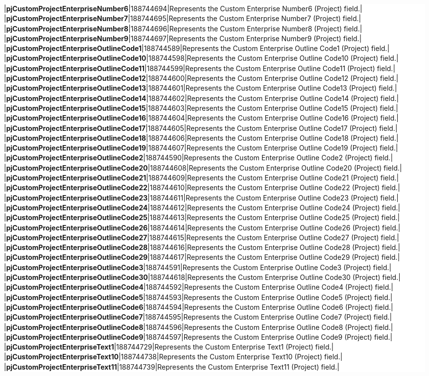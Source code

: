 |**pjCustomProjectEnterpriseNumber6**|188744694|Represents the Custom Enterprise Number6 (Project) field.|
|**pjCustomProjectEnterpriseNumber7**|188744695|Represents the Custom Enterprise Number7 (Project) field.|
|**pjCustomProjectEnterpriseNumber8**|188744696|Represents the Custom Enterprise Number8 (Project) field.|
|**pjCustomProjectEnterpriseNumber9**|188744697|Represents the Custom Enterprise Number9 (Project) field.|
|**pjCustomProjectEnterpriseOutlineCode1**|188744589|Represents the Custom Enterprise Outline Code1 (Project) field.|
|**pjCustomProjectEnterpriseOutlineCode10**|188744598|Represents the Custom Enterprise Outline Code10 (Project) field.|
|**pjCustomProjectEnterpriseOutlineCode11**|188744599|Represents the Custom Enterprise Outline Code11 (Project) field.|
|**pjCustomProjectEnterpriseOutlineCode12**|188744600|Represents the Custom Enterprise Outline Code12 (Project) field.|
|**pjCustomProjectEnterpriseOutlineCode13**|188744601|Represents the Custom Enterprise Outline Code13 (Project) field.|
|**pjCustomProjectEnterpriseOutlineCode14**|188744602|Represents the Custom Enterprise Outline Code14 (Project) field.|
|**pjCustomProjectEnterpriseOutlineCode15**|188744603|Represents the Custom Enterprise Outline Code15 (Project) field.|
|**pjCustomProjectEnterpriseOutlineCode16**|188744604|Represents the Custom Enterprise Outline Code16 (Project) field.|
|**pjCustomProjectEnterpriseOutlineCode17**|188744605|Represents the Custom Enterprise Outline Code17 (Project) field.|
|**pjCustomProjectEnterpriseOutlineCode18**|188744606|Represents the Custom Enterprise Outline Code18 (Project) field.|
|**pjCustomProjectEnterpriseOutlineCode19**|188744607|Represents the Custom Enterprise Outline Code19 (Project) field.|
|**pjCustomProjectEnterpriseOutlineCode2**|188744590|Represents the Custom Enterprise Outline Code2 (Project) field.|
|**pjCustomProjectEnterpriseOutlineCode20**|188744608|Represents the Custom Enterprise Outline Code20 (Project) field.|
|**pjCustomProjectEnterpriseOutlineCode21**|188744609|Represents the Custom Enterprise Outline Code21 (Project) field.|
|**pjCustomProjectEnterpriseOutlineCode22**|188744610|Represents the Custom Enterprise Outline Code22 (Project) field.|
|**pjCustomProjectEnterpriseOutlineCode23**|188744611|Represents the Custom Enterprise Outline Code23 (Project) field.|
|**pjCustomProjectEnterpriseOutlineCode24**|188744612|Represents the Custom Enterprise Outline Code24 (Project) field.|
|**pjCustomProjectEnterpriseOutlineCode25**|188744613|Represents the Custom Enterprise Outline Code25 (Project) field.|
|**pjCustomProjectEnterpriseOutlineCode26**|188744614|Represents the Custom Enterprise Outline Code26 (Project) field.|
|**pjCustomProjectEnterpriseOutlineCode27**|188744615|Represents the Custom Enterprise Outline Code27 (Project) field.|
|**pjCustomProjectEnterpriseOutlineCode28**|188744616|Represents the Custom Enterprise Outline Code28 (Project) field.|
|**pjCustomProjectEnterpriseOutlineCode29**|188744617|Represents the Custom Enterprise Outline Code29 (Project) field.|
|**pjCustomProjectEnterpriseOutlineCode3**|188744591|Represents the Custom Enterprise Outline Code3 (Project) field.|
|**pjCustomProjectEnterpriseOutlineCode30**|188744618|Represents the Custom Enterprise Outline Code30 (Project) field.|
|**pjCustomProjectEnterpriseOutlineCode4**|188744592|Represents the Custom Enterprise Outline Code4 (Project) field.|
|**pjCustomProjectEnterpriseOutlineCode5**|188744593|Represents the Custom Enterprise Outline Code5 (Project) field.|
|**pjCustomProjectEnterpriseOutlineCode6**|188744594|Represents the Custom Enterprise Outline Code6 (Project) field.|
|**pjCustomProjectEnterpriseOutlineCode7**|188744595|Represents the Custom Enterprise Outline Code7 (Project) field.|
|**pjCustomProjectEnterpriseOutlineCode8**|188744596|Represents the Custom Enterprise Outline Code8 (Project) field.|
|**pjCustomProjectEnterpriseOutlineCode9**|188744597|Represents the Custom Enterprise Outline Code9 (Project) field.|
|**pjCustomProjectEnterpriseText1**|188744729|Represents the Custom Enterprise Text1 (Project) field.|
|**pjCustomProjectEnterpriseText10**|188744738|Represents the Custom Enterprise Text10 (Project) field.|
|**pjCustomProjectEnterpriseText11**|188744739|Represents the Custom Enterprise Text11 (Project) field.|